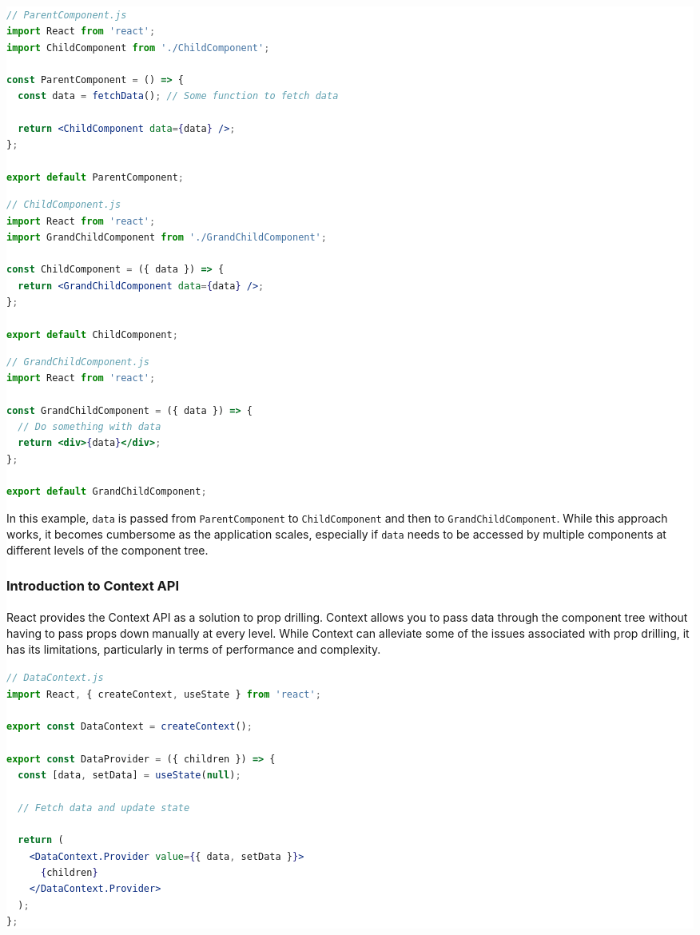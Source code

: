 ```jsx
// ParentComponent.js
import React from 'react';
import ChildComponent from './ChildComponent';

const ParentComponent = () => {
  const data = fetchData(); // Some function to fetch data

  return <ChildComponent data={data} />;
};

export default ParentComponent;
```

```jsx
// ChildComponent.js
import React from 'react';
import GrandChildComponent from './GrandChildComponent';

const ChildComponent = ({ data }) => {
  return <GrandChildComponent data={data} />;
};

export default ChildComponent;
```

```jsx
// GrandChildComponent.js
import React from 'react';

const GrandChildComponent = ({ data }) => {
  // Do something with data
  return <div>{data}</div>;
};

export default GrandChildComponent;
```

In this example, `data` is passed from `ParentComponent` to `ChildComponent` and then to `GrandChildComponent`. While this approach works, it becomes cumbersome as the application scales, especially if `data` needs to be accessed by multiple components at different levels of the component tree.

### Introduction to Context API

React provides the Context API as a solution to prop drilling. Context allows you to pass data through the component tree without having to pass props down manually at every level. While Context can alleviate some of the issues associated with prop drilling, it has its limitations, particularly in terms of performance and complexity.

```jsx
// DataContext.js
import React, { createContext, useState } from 'react';

export const DataContext = createContext();

export const DataProvider = ({ children }) => {
  const [data, setData] = useState(null);

  // Fetch data and update state

  return (
    <DataContext.Provider value={{ data, setData }}>
      {children}
    </DataContext.Provider>
  );
};
```
